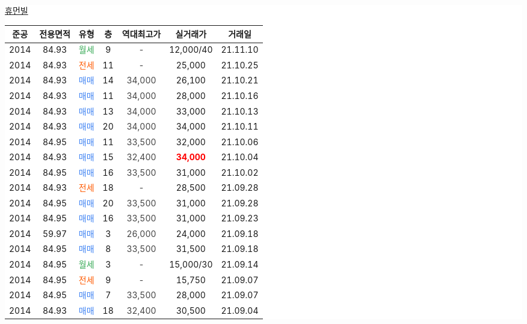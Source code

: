 <ins class="adsbygoogle"
     style="display:block"
     data-ad-client="ca-pub-1142216861245946"
     data-ad-slot="4805727019"
     data-ad-format="auto"
     data-full-width-responsive="true"></ins>
<script>
     (adsbygoogle = window.adsbygoogle || []).push({});
</script>


[휴먼빌](https://search.naver.com/search.naver?query=%ED%9C%B4%EB%A8%BC%EB%B9%8C)

|준공|전용면적|유형|층|역대최고가|실거래가|거래일|
|:---:|:---:|:---:|:---:|:---:|:---:|:---:|
|2014|84.93|<span style="color:#34A853">월세</span>|9|<span style="color:#444444">-</span>|12,000/40|21.11.10|
|2014|84.93|<span style="color:#FF5A00">전세</span>|11|<span style="color:#444444">-</span>|25,000|21.10.25|
|2014|84.93|<span style="color:#4285F3">매매</span>|14|<span style="color:#444444">34,000</span>|26,100|21.10.21|
|2014|84.93|<span style="color:#4285F3">매매</span>|11|<span style="color:#444444">34,000</span>|28,000|21.10.16|
|2014|84.93|<span style="color:#4285F3">매매</span>|13|<span style="color:#444444">34,000</span>|33,000|21.10.13|
|2014|84.93|<span style="color:#4285F3">매매</span>|20|<span style="color:#444444">34,000</span>|34,000|21.10.11|
|2014|84.95|<span style="color:#4285F3">매매</span>|11|<span style="color:#444444">33,500</span>|32,000|21.10.06|
|2014|84.93|<span style="color:#4285F3">매매</span>|15|<span style="color:#444444">32,400</span>|<b><span style="color:#FF0000">34,000</span></b>|21.10.04|
|2014|84.95|<span style="color:#4285F3">매매</span>|16|<span style="color:#444444">33,500</span>|31,000|21.10.02|
|2014|84.93|<span style="color:#FF5A00">전세</span>|18|<span style="color:#444444">-</span>|28,500|21.09.28|
|2014|84.95|<span style="color:#4285F3">매매</span>|20|<span style="color:#444444">33,500</span>|31,000|21.09.28|
|2014|84.95|<span style="color:#4285F3">매매</span>|16|<span style="color:#444444">33,500</span>|31,000|21.09.23|
|2014|59.97|<span style="color:#4285F3">매매</span>|3|<span style="color:#444444">26,000</span>|24,000|21.09.18|
|2014|84.95|<span style="color:#4285F3">매매</span>|8|<span style="color:#444444">33,500</span>|31,500|21.09.18|
|2014|84.95|<span style="color:#34A853">월세</span>|3|<span style="color:#444444">-</span>|15,000/30|21.09.14|
|2014|84.95|<span style="color:#FF5A00">전세</span>|9|<span style="color:#444444">-</span>|15,750|21.09.07|
|2014|84.95|<span style="color:#4285F3">매매</span>|7|<span style="color:#444444">33,500</span>|28,000|21.09.07|
|2014|84.93|<span style="color:#4285F3">매매</span>|18|<span style="color:#444444">32,400</span>|30,500|21.09.04|



<script async src="https://pagead2.googlesyndication.com/pagead/js/adsbygoogle.js"></script>

<ins class="adsbygoogle"
     style="display:block"
     data-ad-client="ca-pub-1142216861245946"
     data-ad-slot="4805727019"
     data-ad-format="auto"
     data-full-width-responsive="true"></ins>
<script>
     (adsbygoogle = window.adsbygoogle || []).push({});
</script>
